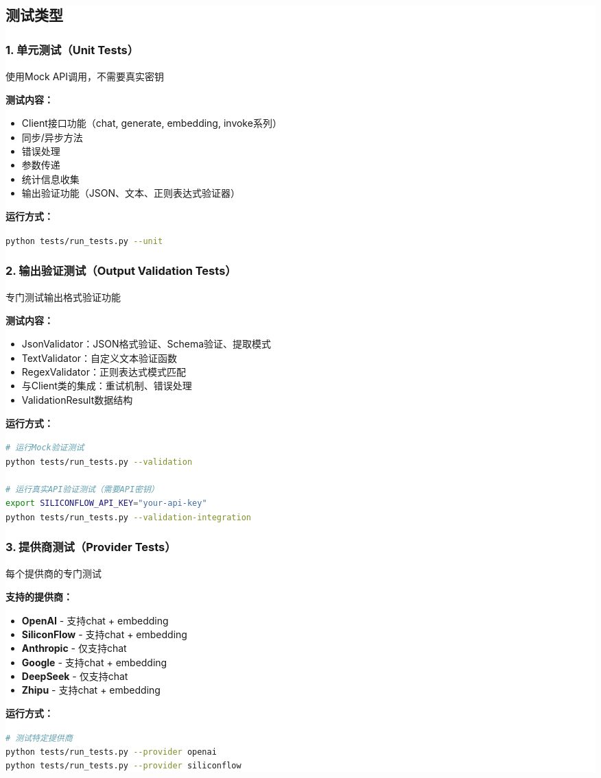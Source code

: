 ## 测试类型

### 1. 单元测试（Unit Tests）
使用Mock API调用，不需要真实密钥

**测试内容：**
- Client接口功能（chat, generate, embedding, invoke系列）
- 同步/异步方法
- 错误处理
- 参数传递
- 统计信息收集
- 输出验证功能（JSON、文本、正则表达式验证器）

**运行方式：**
```bash
python tests/run_tests.py --unit
```

### 2. 输出验证测试（Output Validation Tests）
专门测试输出格式验证功能

**测试内容：**
- JsonValidator：JSON格式验证、Schema验证、提取模式
- TextValidator：自定义文本验证函数
- RegexValidator：正则表达式模式匹配
- 与Client类的集成：重试机制、错误处理
- ValidationResult数据结构

**运行方式：**
```bash
# 运行Mock验证测试
python tests/run_tests.py --validation

# 运行真实API验证测试（需要API密钥）
export SILICONFLOW_API_KEY="your-api-key"
python tests/run_tests.py --validation-integration
```

### 3. 提供商测试（Provider Tests）
每个提供商的专门测试

**支持的提供商：**
- **OpenAI** - 支持chat + embedding
- **SiliconFlow** - 支持chat + embedding  
- **Anthropic** - 仅支持chat
- **Google** - 支持chat + embedding
- **DeepSeek** - 仅支持chat
- **Zhipu** - 支持chat + embedding

**运行方式：**
```bash
# 测试特定提供商
python tests/run_tests.py --provider openai
python tests/run_tests.py --provider siliconflow
```
